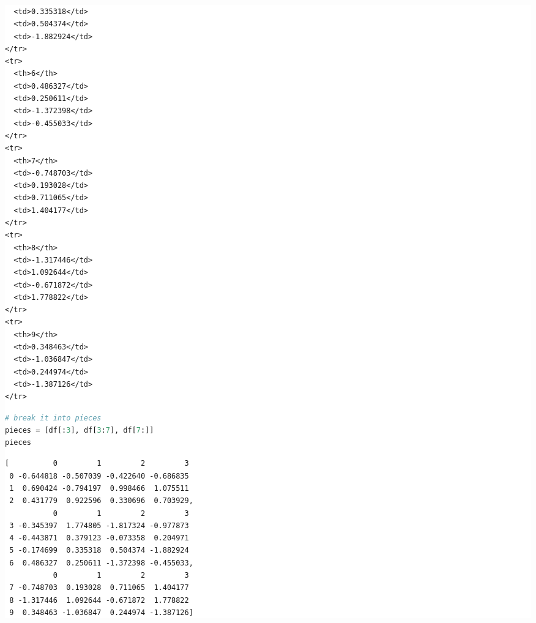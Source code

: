       <td>0.335318</td>
      <td>0.504374</td>
      <td>-1.882924</td>
    </tr>
    <tr>
      <th>6</th>
      <td>0.486327</td>
      <td>0.250611</td>
      <td>-1.372398</td>
      <td>-0.455033</td>
    </tr>
    <tr>
      <th>7</th>
      <td>-0.748703</td>
      <td>0.193028</td>
      <td>0.711065</td>
      <td>1.404177</td>
    </tr>
    <tr>
      <th>8</th>
      <td>-1.317446</td>
      <td>1.092644</td>
      <td>-0.671872</td>
      <td>1.778822</td>
    </tr>
    <tr>
      <th>9</th>
      <td>0.348463</td>
      <td>-1.036847</td>
      <td>0.244974</td>
      <td>-1.387126</td>
    </tr>
  </tbody>
</table>
</div>




```python
# break it into pieces
pieces = [df[:3], df[3:7], df[7:]]
pieces
```




    [          0         1         2         3
     0 -0.644818 -0.507039 -0.422640 -0.686835
     1  0.690424 -0.794197  0.998466  1.075511
     2  0.431779  0.922596  0.330696  0.703929,
               0         1         2         3
     3 -0.345397  1.774805 -1.817324 -0.977873
     4 -0.443871  0.379123 -0.073358  0.204971
     5 -0.174699  0.335318  0.504374 -1.882924
     6  0.486327  0.250611 -1.372398 -0.455033,
               0         1         2         3
     7 -0.748703  0.193028  0.711065  1.404177
     8 -1.317446  1.092644 -0.671872  1.778822
     9  0.348463 -1.036847  0.244974 -1.387126]

